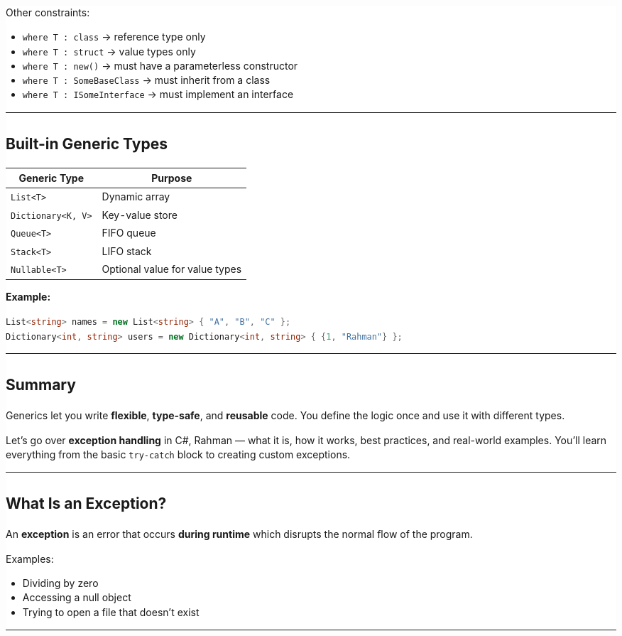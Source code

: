 Other constraints:
- `where T : class` → reference type only
- `where T : struct` → value types only
- `where T : new()` → must have a parameterless constructor
- `where T : SomeBaseClass` → must inherit from a class
- `where T : ISomeInterface` → must implement an interface

---

## Built-in Generic Types

| Generic Type         | Purpose                         |
|----------------------|----------------------------------|
| `List<T>`            | Dynamic array                    |
| `Dictionary<K, V>`   | Key-value store                  |
| `Queue<T>`           | FIFO queue                       |
| `Stack<T>`           | LIFO stack                       |
| `Nullable<T>`        | Optional value for value types   |

**Example:**

```csharp
List<string> names = new List<string> { "A", "B", "C" };
Dictionary<int, string> users = new Dictionary<int, string> { {1, "Rahman"} };
```

---

## Summary

Generics let you write **flexible**, **type-safe**, and **reusable** code. You define the logic once and use it with different types.

Let’s go over **exception handling** in C#, Rahman — what it is, how it works, best practices, and real-world examples. You’ll learn everything from the basic `try-catch` block to creating custom exceptions.

---

## What Is an Exception?

An **exception** is an error that occurs **during runtime** which disrupts the normal flow of the program.

Examples:
- Dividing by zero
- Accessing a null object
- Trying to open a file that doesn’t exist

---
